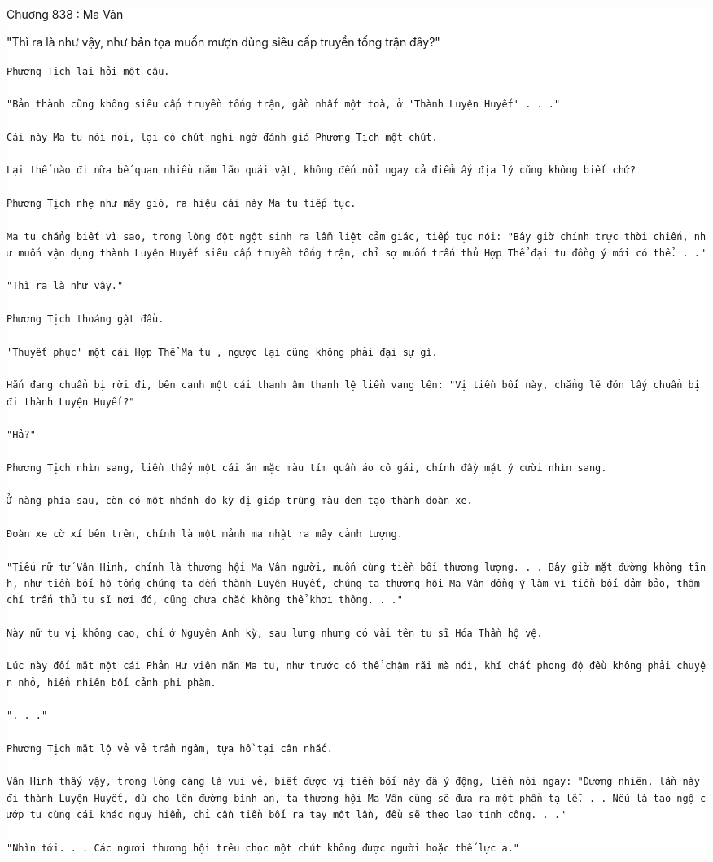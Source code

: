




Chương 838 : Ma Vân


"Thì ra là như vậy, như bản tọa muốn mượn dùng siêu cấp truyền tống trận đây?"

	Phương Tịch lại hỏi một câu.

	"Bản thành cũng không siêu cấp truyền tống trận, gần nhất một toà, ở 'Thành Luyện Huyết' . . ."

	Cái này Ma tu nói nói, lại có chút nghi ngờ đánh giá Phương Tịch một chút.

	Lại thế nào đi nữa bế quan nhiều năm lão quái vật, không đến nổi ngay cả điểm ấy địa lý cũng không biết chứ?

	Phương Tịch nhẹ như mây gió, ra hiệu cái này Ma tu tiếp tục.

	Ma tu chẳng biết vì sao, trong lòng đột ngột sinh ra lẫm liệt cảm giác, tiếp tục nói: "Bây giờ chính trực thời chiến, như muốn vận dụng thành Luyện Huyết siêu cấp truyền tống trận, chỉ sợ muốn trấn thủ Hợp Thể đại tu đồng ý mới có thể. . ."

	"Thì ra là như vậy."

	Phương Tịch thoáng gật đầu.

	'Thuyết phục' một cái Hợp Thể Ma tu , ngược lại cũng không phải đại sự gì.

	Hắn đang chuẩn bị rời đi, bên cạnh một cái thanh âm thanh lệ liền vang lên: "Vị tiền bối này, chẳng lẽ đón lấy chuẩn bị đi thành Luyện Huyết?"

	"Hả?"

	Phương Tịch nhìn sang, liền thấy một cái ăn mặc màu tím quần áo cô gái, chính đầy mặt ý cười nhìn sang.

	Ở nàng phía sau, còn có một nhánh do kỳ dị giáp trùng màu đen tạo thành đoàn xe.

	Đoàn xe cờ xí bên trên, chính là một mảnh ma nhật ra mây cảnh tượng.

	"Tiểu nữ tử Vân Hinh, chính là thương hội Ma Vân người, muốn cùng tiền bối thương lượng. . . Bây giờ mặt đường không tĩnh, như tiền bối hộ tống chúng ta đến thành Luyện Huyết, chúng ta thương hội Ma Vân đồng ý làm vì tiền bối đảm bảo, thậm chí trấn thủ tu sĩ nơi đó, cũng chưa chắc không thể khơi thông. . ."

	Này nữ tu vị không cao, chỉ ở Nguyên Anh kỳ, sau lưng nhưng có vài tên tu sĩ Hóa Thần hộ vệ.

	Lúc này đối mặt một cái Phản Hư viên mãn Ma tu, như trước có thể chậm rãi mà nói, khí chất phong độ đều không phải chuyện nhỏ, hiển nhiên bối cảnh phi phàm.

	". . ."

	Phương Tịch mặt lộ vẻ vẻ trầm ngâm, tựa hồ tại cân nhắc.

	Vân Hinh thấy vậy, trong lòng càng là vui vẻ, biết được vị tiền bối này đã ý động, liền nói ngay: "Đương nhiên, lần này đi thành Luyện Huyết, dù cho lên đường bình an, ta thương hội Ma Vân cũng sẽ đưa ra một phần tạ lễ. . . Nếu là tao ngộ cướp tu cùng cái khác nguy hiểm, chỉ cần tiền bối ra tay một lần, đều sẽ theo lao tính công. . ."

	"Nhìn tới. . . Các ngươi thương hội trêu chọc một chút không được người hoặc thế lực a."
